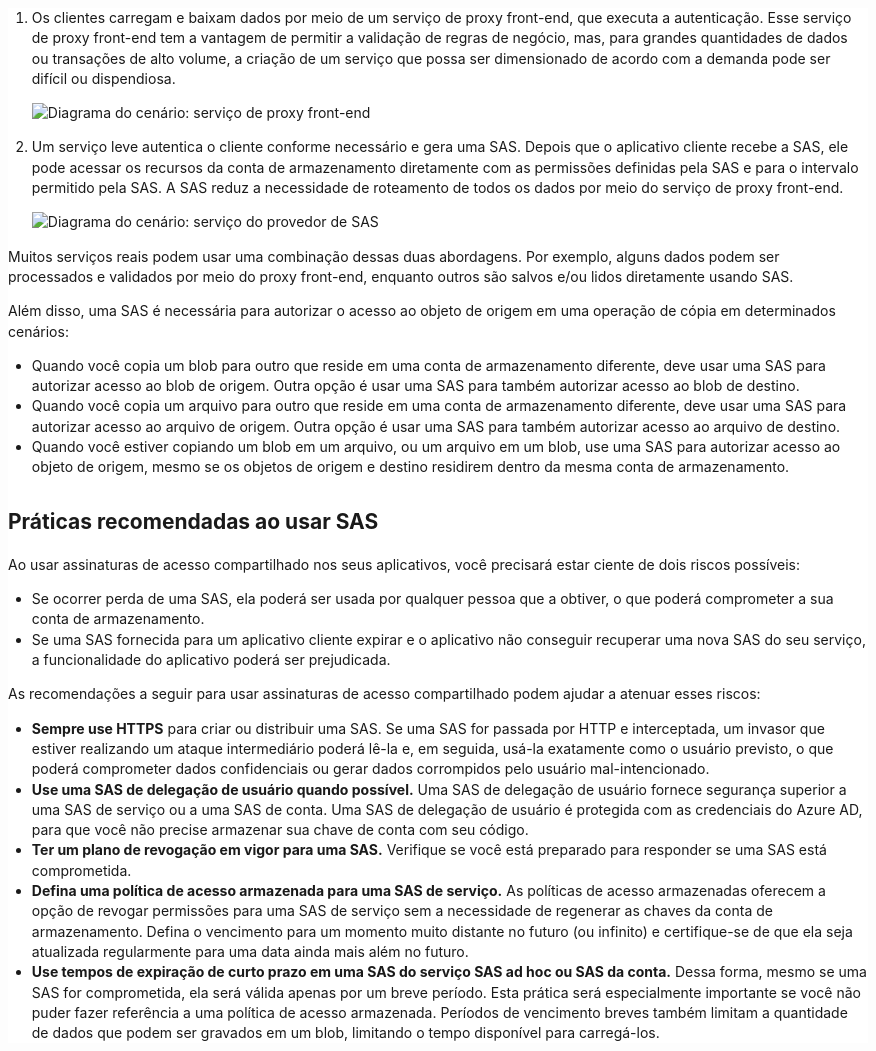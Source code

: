 1. Os clientes carregam e baixam dados por meio de um serviço de proxy front-end, que executa a autenticação. Esse serviço de proxy front-end tem a vantagem de permitir a validação de regras de negócio, mas, para grandes quantidades de dados ou transações de alto volume, a criação de um serviço que possa ser dimensionado de acordo com a demanda pode ser difícil ou dispendiosa.

   ![Diagrama do cenário: serviço de proxy front-end](./media/storage-sas-overview/sas-storage-fe-proxy-service.png)

1. Um serviço leve autentica o cliente conforme necessário e gera uma SAS. Depois que o aplicativo cliente recebe a SAS, ele pode acessar os recursos da conta de armazenamento diretamente com as permissões definidas pela SAS e para o intervalo permitido pela SAS. A SAS reduz a necessidade de roteamento de todos os dados por meio do serviço de proxy front-end.

   ![Diagrama do cenário: serviço do provedor de SAS](./media/storage-sas-overview/sas-storage-provider-service.png)

Muitos serviços reais podem usar uma combinação dessas duas abordagens. Por exemplo, alguns dados podem ser processados e validados por meio do proxy front-end, enquanto outros são salvos e/ou lidos diretamente usando SAS.

Além disso, uma SAS é necessária para autorizar o acesso ao objeto de origem em uma operação de cópia em determinados cenários:

- Quando você copia um blob para outro que reside em uma conta de armazenamento diferente, deve usar uma SAS para autorizar acesso ao blob de origem. Outra opção é usar uma SAS para também autorizar acesso ao blob de destino.
- Quando você copia um arquivo para outro que reside em uma conta de armazenamento diferente, deve usar uma SAS para autorizar acesso ao arquivo de origem. Outra opção é usar uma SAS para também autorizar acesso ao arquivo de destino.
- Quando você estiver copiando um blob em um arquivo, ou um arquivo em um blob, use uma SAS para autorizar acesso ao objeto de origem, mesmo se os objetos de origem e destino residirem dentro da mesma conta de armazenamento.

## <a name="best-practices-when-using-sas"></a>Práticas recomendadas ao usar SAS

Ao usar assinaturas de acesso compartilhado nos seus aplicativos, você precisará estar ciente de dois riscos possíveis:

- Se ocorrer perda de uma SAS, ela poderá ser usada por qualquer pessoa que a obtiver, o que poderá comprometer a sua conta de armazenamento.
- Se uma SAS fornecida para um aplicativo cliente expirar e o aplicativo não conseguir recuperar uma nova SAS do seu serviço, a funcionalidade do aplicativo poderá ser prejudicada.

As recomendações a seguir para usar assinaturas de acesso compartilhado podem ajudar a atenuar esses riscos:

- **Sempre use HTTPS** para criar ou distribuir uma SAS. Se uma SAS for passada por HTTP e interceptada, um invasor que estiver realizando um ataque intermediário poderá lê-la e, em seguida, usá-la exatamente como o usuário previsto, o que poderá comprometer dados confidenciais ou gerar dados corrompidos pelo usuário mal-intencionado.
- **Use uma SAS de delegação de usuário quando possível.** Uma SAS de delegação de usuário fornece segurança superior a uma SAS de serviço ou a uma SAS de conta. Uma SAS de delegação de usuário é protegida com as credenciais do Azure AD, para que você não precise armazenar sua chave de conta com seu código.
- **Ter um plano de revogação em vigor para uma SAS.** Verifique se você está preparado para responder se uma SAS está comprometida.
- **Defina uma política de acesso armazenada para uma SAS de serviço.** As políticas de acesso armazenadas oferecem a opção de revogar permissões para uma SAS de serviço sem a necessidade de regenerar as chaves da conta de armazenamento. Defina o vencimento para um momento muito distante no futuro (ou infinito) e certifique-se de que ela seja atualizada regularmente para uma data ainda mais além no futuro.
- **Use tempos de expiração de curto prazo em uma SAS do serviço SAS ad hoc ou SAS da conta.** Dessa forma, mesmo se uma SAS for comprometida, ela será válida apenas por um breve período. Esta prática será especialmente importante se você não puder fazer referência a uma política de acesso armazenada. Períodos de vencimento breves também limitam a quantidade de dados que podem ser gravados em um blob, limitando o tempo disponível para carregá-los.